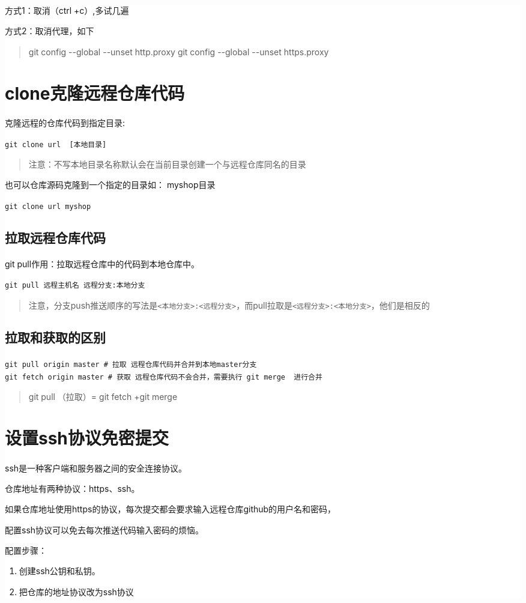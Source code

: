 方式1：取消（ctrl +c）,多试几遍

方式2：取消代理，如下

> git config --global --unset http.proxy
git config --global --unset https.proxy

# clone克隆远程仓库代码

克隆远程的仓库代码到指定目录:

```Plain Text
git clone url  [本地目录]
```

> 注意：不写本地目录名称默认会在当前目录创建一个与远程仓库同名的目录

也可以仓库源码克隆到一个指定的目录如： myshop目录

```Plain Text
git clone url myshop
```

## 拉取远程仓库代码

git pull作用：拉取远程仓库中的代码到本地仓库中。

```Plain Text
git pull 远程主机名 远程分支:本地分支
```

> 注意，分支push推送顺序的写法是`<本地分支>:<远程分支>`，而pull拉取是`<远程分支>:<本地分支>`，他们是相反的

## 拉取和获取的区别

```Plain Text
git pull origin master # 拉取 远程仓库代码并合并到本地master分支
git fetch origin master # 获取 远程仓库代码不会合并，需要执行 git merge  进行合并
```

> git pull （拉取）= git fetch +git merge

# 设置ssh协议免密提交

ssh是一种客户端和服务器之间的安全连接协议。

仓库地址有两种协议：https、ssh。

如果仓库地址使用https的协议，每次提交都会要求输入远程仓库github的用户名和密码，

配置ssh协议可以免去每次推送代码输入密码的烦恼。

配置步骤：

1. 创建ssh公钥和私钥。

2. 把仓库的地址协议改为ssh协议
